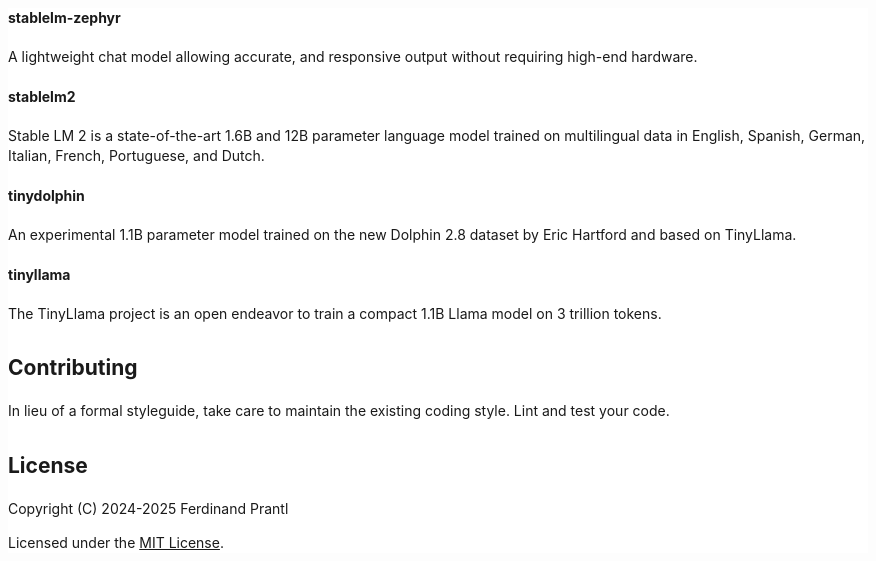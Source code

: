 #### stablelm-zephyr
A lightweight chat model allowing accurate, and responsive output without requiring high-end hardware.

#### stablelm2
Stable LM 2 is a state-of-the-art 1.6B and 12B parameter language model trained on multilingual data in English, Spanish, German, Italian, French, Portuguese, and Dutch.

#### tinydolphin
An experimental 1.1B parameter model trained on the new Dolphin 2.8 dataset by Eric Hartford and based on TinyLlama.

#### tinyllama
The TinyLlama project is an open endeavor to train a compact 1.1B Llama model on 3 trillion tokens.

## Contributing

In lieu of a formal styleguide, take care to maintain the existing coding style. Lint and test your code.

## License

Copyright (C) 2024-2025 Ferdinand Prantl

Licensed under the [MIT License].

[MIT License]: http://en.wikipedia.org/wiki/MIT_License
[Vertex AI]: https://cloud.google.com/vertex-ai
[ollama]: https://ollama.com
[OpenAI]: https://platform.openai.com/docs/api-reference/chat/create
[OpenAI models documentation]: https://platform.openai.com/docs/api-reference/models/list
[SSE format]: https://developer.mozilla.org/en-US/docs/Web/API/Server-sent_events/Using_server-sent_events#event_stream_format
[GitHub Releases]: https://github.com/prantlf/ovai/releases/
[Go]: https://go.dev
[default model parameters]: ./model-defaults.json
[Happy Eyeballs]: https://en.wikipedia.org/wiki/Happy_Eyeballs
[docker-compose.yml]: ./docker-compose.yml
[docker-compose-ollama.yml]: ./docker-compose-ollama.yml
[REST API documentation]: https://github.com/ollama/ollama/blob/main/docs/api.md
[lifecycle of the Vertex AI models]: https://cloud.google.com/vertex-ai/generative-ai/docs/learn/model-versioning
[embedding models]: https://cloud.google.com/vertex-ai/generative-ai/docs/model-reference/text-embeddings#model_versions
[gemini text and chat models]: https://cloud.google.com/vertex-ai/generative-ai/docs/model-reference/gemini#model_versions
[Gemini Thinking]: #gemini-thinking
